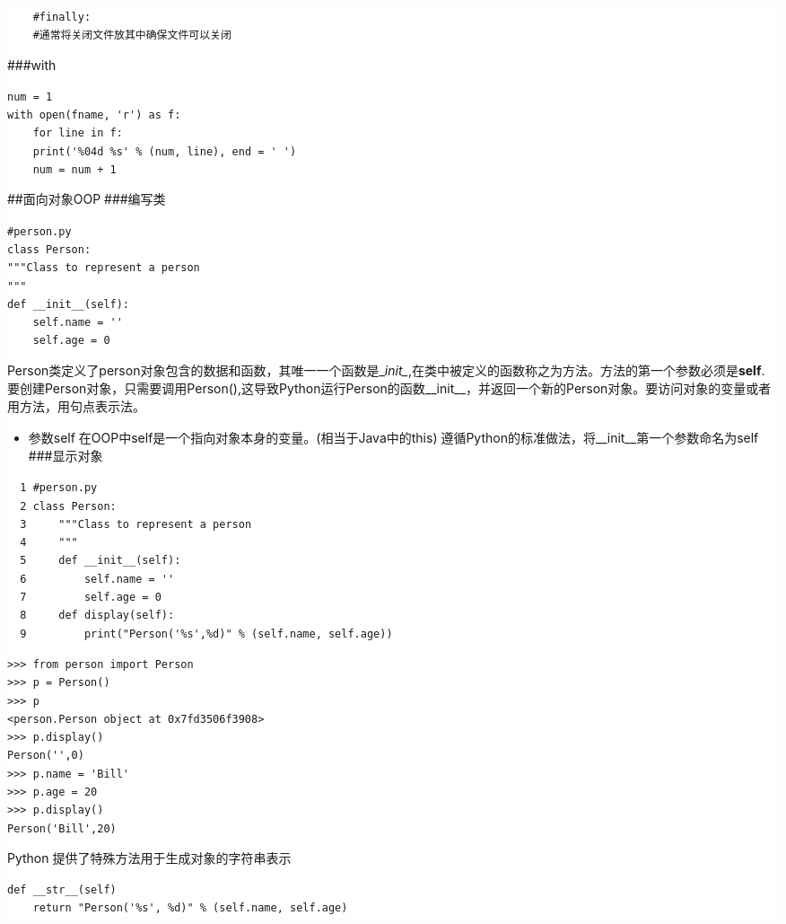 ~~~
	#finally:
	#通常将关闭文件放其中确保文件可以关闭
~~~
###with
~~~
num = 1
with open(fname, 'r') as f:
	for line in f:
	print('%04d %s' % (num, line), end = ' ')
	num = num + 1
~~~
##面向对象OOP
###编写类
~~~
#person.py
class Person:
"""Class to represent a person
"""
def __init__(self):
	self.name = ''
	self.age = 0
~~~
Person类定义了person对象包含的数据和函数，其唯一一个函数是\__init\__,在类中被定义的函数称之为方法。方法的第一个参数必须是**self**.
要创建Person对象，只需要调用Person(),这导致Python运行Person的函数__init__，并返回一个新的Person对象。要访问对象的变量或者用方法，用句点表示法。

- 参数self
在OOP中self是一个指向对象本身的变量。(相当于Java中的this)
遵循Python的标准做法，将__init__第一个参数命名为self
###显示对象
~~~
  1 #person.py
  2 class Person:
  3     """Class to represent a person
  4     """
  5     def __init__(self):
  6         self.name = ''
  7         self.age = 0
  8     def display(self):
  9         print("Person('%s',%d)" % (self.name, self.age))
~~~
~~~
>>> from person import Person
>>> p = Person()
>>> p
<person.Person object at 0x7fd3506f3908>
>>> p.display()
Person('',0)
>>> p.name = 'Bill'
>>> p.age = 20
>>> p.display()
Person('Bill',20)
~~~
Python 提供了特殊方法用于生成对象的字符串表示
~~~
def __str__(self)
	return "Person('%s', %d)" % (self.name, self.age)
~~~
